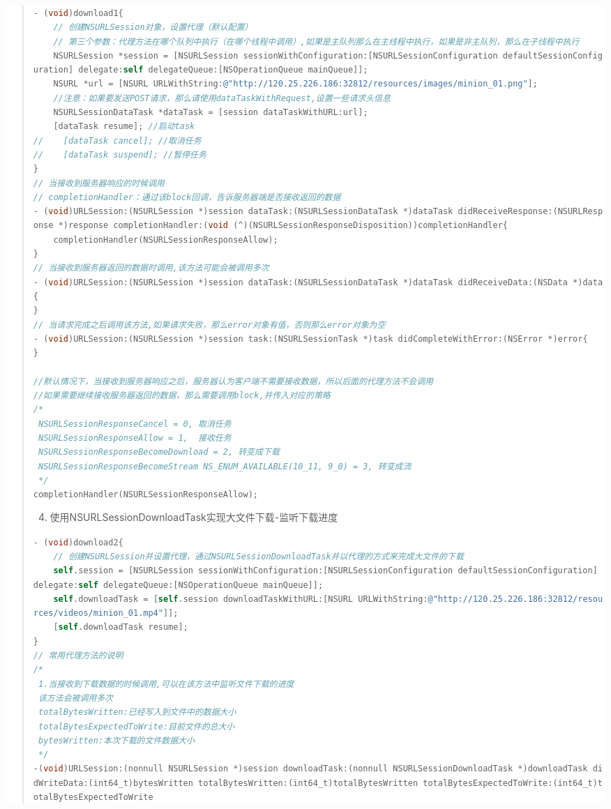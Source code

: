 >
> ````objective-c
> - (void)download1{
>     // 创建NSURLSession对象，设置代理（默认配置）
>     // 第三个参数：代理方法在哪个队列中执行（在哪个线程中调用）,如果是主队列那么在主线程中执行，如果是非主队列，那么在子线程中执行
>     NSURLSession *session = [NSURLSession sessionWithConfiguration:[NSURLSessionConfiguration defaultSessionConfiguration] delegate:self delegateQueue:[NSOperationQueue mainQueue]];
>     NSURL *url = [NSURL URLWithString:@"http://120.25.226.186:32812/resources/images/minion_01.png"];
>     //注意：如果要发送POST请求，那么请使用dataTaskWithRequest,设置一些请求头信息
>     NSURLSessionDataTask *dataTask = [session dataTaskWithURL:url];
>     [dataTask resume]; //启动task
> //    [dataTask cancel]; //取消任务
> //    [dataTask suspend]; //暂停任务
> }
> // 当接收到服务器响应的时候调用
> // completionHandler：通过该block回调，告诉服务器端是否接收返回的数据
> - (void)URLSession:(NSURLSession *)session dataTask:(NSURLSessionDataTask *)dataTask didReceiveResponse:(NSURLResponse *)response completionHandler:(void (^)(NSURLSessionResponseDisposition))completionHandler{
>     completionHandler(NSURLSessionResponseAllow);
> }
> // 当接收到服务器返回的数据时调用,该方法可能会被调用多次
> - (void)URLSession:(NSURLSession *)session dataTask:(NSURLSessionDataTask *)dataTask didReceiveData:(NSData *)data{
> }
> // 当请求完成之后调用该方法,如果请求失败，那么error对象有值，否则那么error对象为空
> - (void)URLSession:(NSURLSession *)session task:(NSURLSessionTask *)task didCompleteWithError:(NSError *)error{
> }
>
> //默认情况下，当接收到服务器响应之后，服务器认为客户端不需要接收数据，所以后面的代理方法不会调用
> //如果需要继续接收服务器返回的数据，那么需要调用block,并传入对应的策略
> /*
>  NSURLSessionResponseCancel = 0, 取消任务
>  NSURLSessionResponseAllow = 1,  接收任务
>  NSURLSessionResponseBecomeDownload = 2, 转变成下载
>  NSURLSessionResponseBecomeStream NS_ENUM_AVAILABLE(10_11, 9_0) = 3, 转变成流
>  */
> completionHandler(NSURLSessionResponseAllow);
> ````
>
> 4. 使用NSURLSessionDownloadTask实现大文件下载-监听下载进度
>
> ```objective-c
> - (void)download2{
>     // 创建NSURLSession并设置代理，通过NSURLSessionDownloadTask并以代理的方式来完成大文件的下载
>     self.session = [NSURLSession sessionWithConfiguration:[NSURLSessionConfiguration defaultSessionConfiguration] delegate:self delegateQueue:[NSOperationQueue mainQueue]];
>     self.downloadTask = [self.session downloadTaskWithURL:[NSURL URLWithString:@"http://120.25.226.186:32812/resources/videos/minion_01.mp4"]];
>     [self.downloadTask resume];
> }
> // 常用代理方法的说明
> /*
>  1.当接收到下载数据的时候调用,可以在该方法中监听文件下载的进度
>  该方法会被调用多次
>  totalBytesWritten:已经写入到文件中的数据大小
>  totalBytesExpectedToWrite:目前文件的总大小
>  bytesWritten:本次下载的文件数据大小
>  */
> -(void)URLSession:(nonnull NSURLSession *)session downloadTask:(nonnull NSURLSessionDownloadTask *)downloadTask didWriteData:(int64_t)bytesWritten totalBytesWritten:(int64_t)totalBytesWritten totalBytesExpectedToWrite:(int64_t)totalBytesExpectedToWrite